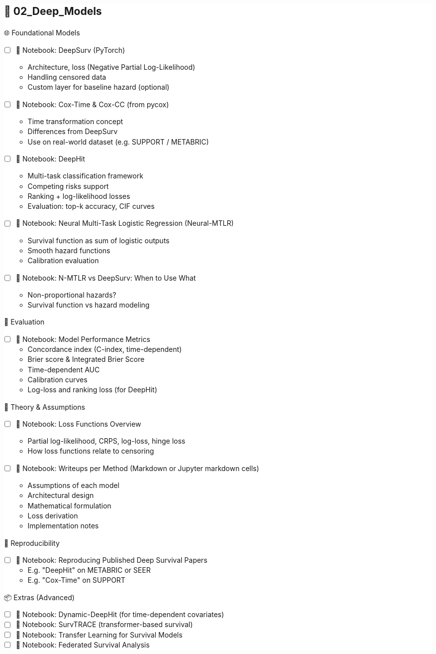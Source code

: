 
## 📁 02_Deep_Models

🌐 Foundational Models
- [ ] 📘 Notebook: DeepSurv (PyTorch)
  - Architecture, loss (Negative Partial Log-Likelihood)
  - Handling censored data
  - Custom layer for baseline hazard (optional)

- [ ] 📘 Notebook: Cox-Time & Cox-CC (from pycox)
  - Time transformation concept
  - Differences from DeepSurv
  - Use on real-world dataset (e.g. SUPPORT / METABRIC)

- [ ] 📘 Notebook: DeepHit
  - Multi-task classification framework
  - Competing risks support
  - Ranking + log-likelihood losses
  - Evaluation: top-k accuracy, CIF curves

- [ ] 📘 Notebook: Neural Multi-Task Logistic Regression (Neural-MTLR)
  - Survival function as sum of logistic outputs
  - Smooth hazard functions
  - Calibration evaluation

- [ ] 📘 Notebook: N-MTLR vs DeepSurv: When to Use What
  - Non-proportional hazards?
  - Survival function vs hazard modeling

🧪 Evaluation
- [ ] 📘 Notebook: Model Performance Metrics
  - Concordance index (C-index, time-dependent)
  - Brier score & Integrated Brier Score
  - Time-dependent AUC
  - Calibration curves
  - Log-loss and ranking loss (for DeepHit)

📝 Theory & Assumptions
- [ ] 📘 Notebook: Loss Functions Overview
  - Partial log-likelihood, CRPS, log-loss, hinge loss
  - How loss functions relate to censoring

- [ ] 📘 Notebook: Writeups per Method (Markdown or Jupyter markdown cells)
  - Assumptions of each model
  - Architectural design
  - Mathematical formulation
  - Loss derivation
  - Implementation notes

🔁 Reproducibility
- [ ] 📘 Notebook: Reproducing Published Deep Survival Papers
  - E.g. "DeepHit" on METABRIC or SEER
  - E.g. "Cox-Time" on SUPPORT

📦 Extras (Advanced)
- [ ] 📘 Notebook: Dynamic-DeepHit (for time-dependent covariates)
- [ ] 📘 Notebook: SurvTRACE (transformer-based survival)
- [ ] 📘 Notebook: Transfer Learning for Survival Models
- [ ] 📘 Notebook: Federated Survival Analysis
